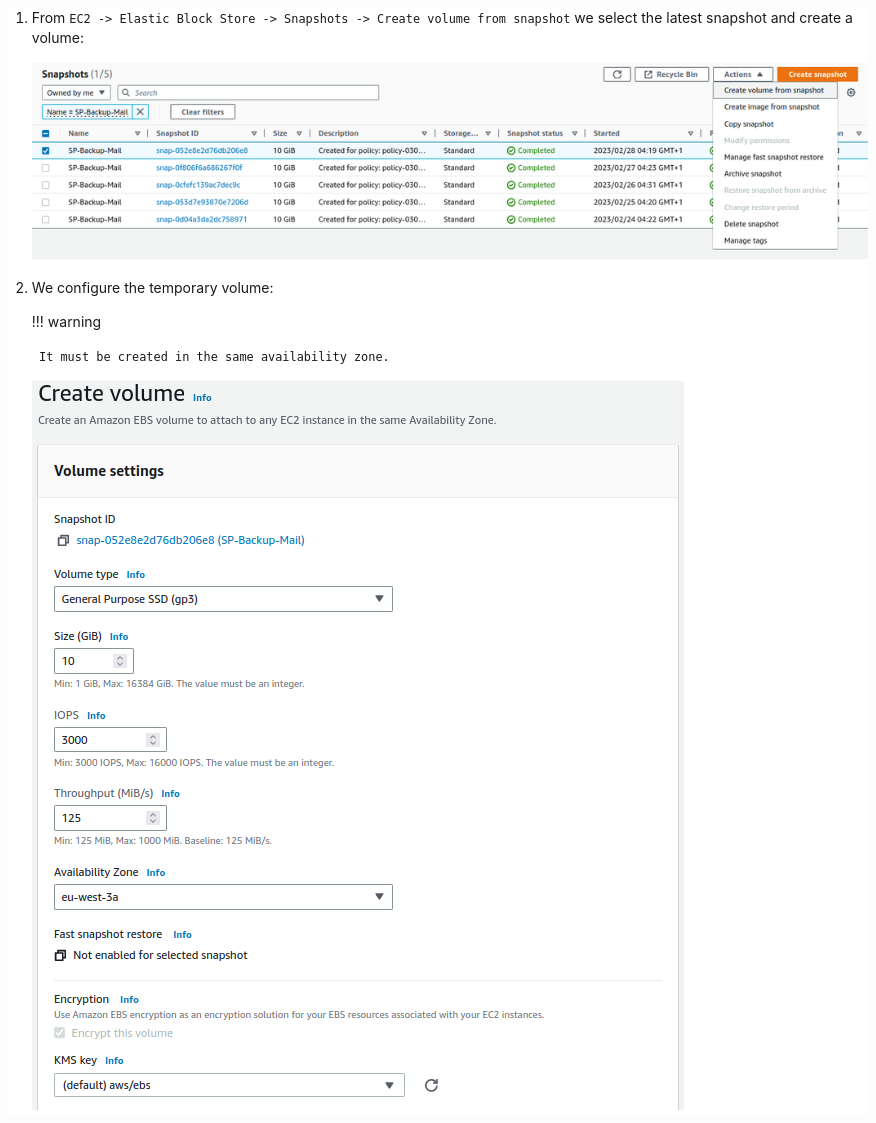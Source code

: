 1. From `EC2 -> Elastic Block Store -> Snapshots -> Create volume from snapshot` we select the latest snapshot and create a volume:

    !["Getting the latest snapshot"](assets/aws/recovery-mail_snapshot-1.png "Getting the latest snapshot")

2. We configure the temporary volume:

    !!! warning

        It must be created in the same availability zone.

    !["Creating the volume 1"](assets/aws/recovery-mail_snapshot-2.png "Creating the volume 1")
